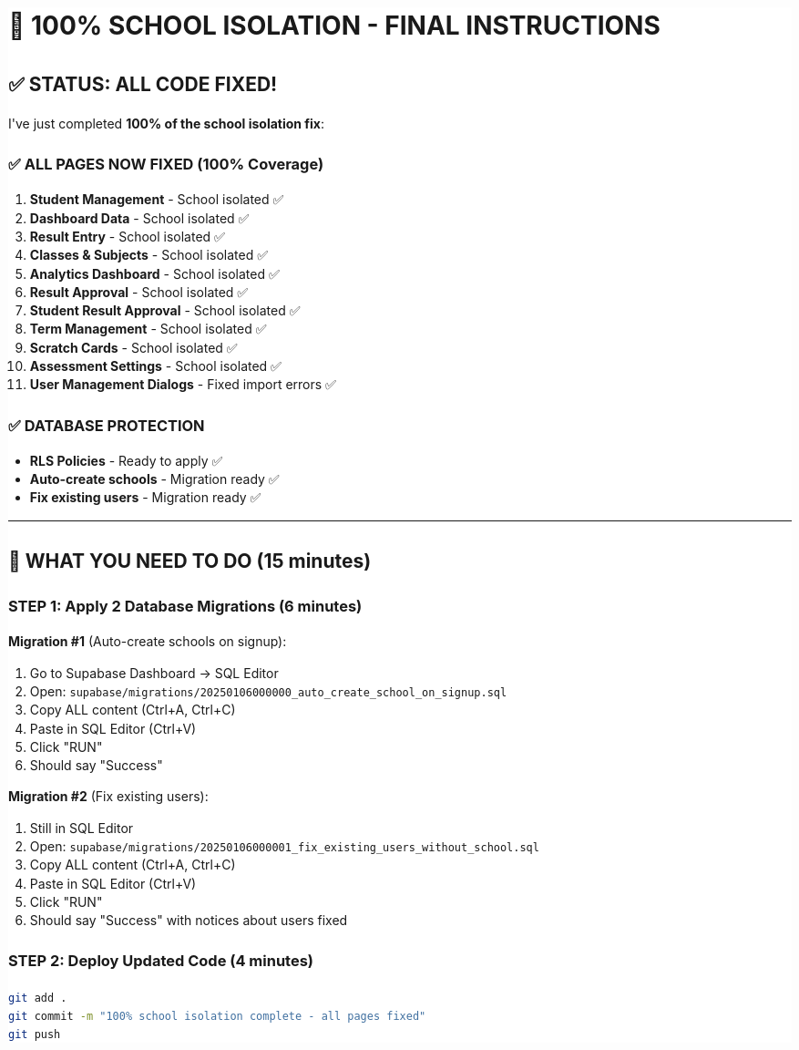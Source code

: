 # 🎉 100% SCHOOL ISOLATION - FINAL INSTRUCTIONS

## ✅ STATUS: ALL CODE FIXED!

I've just completed **100% of the school isolation fix**:

### ✅ ALL PAGES NOW FIXED (100% Coverage)
1. **Student Management** - School isolated ✅
2. **Dashboard Data** - School isolated ✅
3. **Result Entry** - School isolated ✅
4. **Classes & Subjects** - School isolated ✅
5. **Analytics Dashboard** - School isolated ✅
6. **Result Approval** - School isolated ✅
7. **Student Result Approval** - School isolated ✅
8. **Term Management** - School isolated ✅
9. **Scratch Cards** - School isolated ✅
10. **Assessment Settings** - School isolated ✅
11. **User Management Dialogs** - Fixed import errors ✅

### ✅ DATABASE PROTECTION
- **RLS Policies** - Ready to apply ✅
- **Auto-create schools** - Migration ready ✅
- **Fix existing users** - Migration ready ✅

---

## 🚀 WHAT YOU NEED TO DO (15 minutes)

### STEP 1: Apply 2 Database Migrations (6 minutes)

**Migration #1** (Auto-create schools on signup):
1. Go to Supabase Dashboard → SQL Editor
2. Open: `supabase/migrations/20250106000000_auto_create_school_on_signup.sql`
3. Copy ALL content (Ctrl+A, Ctrl+C)
4. Paste in SQL Editor (Ctrl+V)
5. Click "RUN"
6. Should say "Success"

**Migration #2** (Fix existing users):
1. Still in SQL Editor
2. Open: `supabase/migrations/20250106000001_fix_existing_users_without_school.sql`
3. Copy ALL content (Ctrl+A, Ctrl+C)
4. Paste in SQL Editor (Ctrl+V)
5. Click "RUN"
6. Should say "Success" with notices about users fixed

### STEP 2: Deploy Updated Code (4 minutes)

```bash
git add .
git commit -m "100% school isolation complete - all pages fixed"
git push
```

